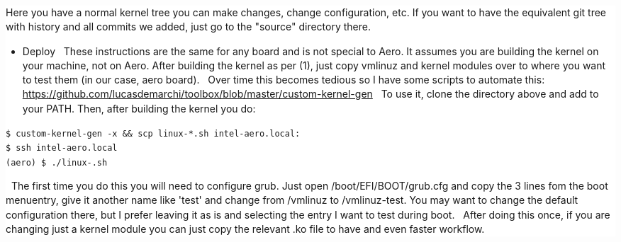 Here you have a normal kernel tree you can make changes, change configuration, etc.
If you want to have the equivalent git tree with history and all commits we added,
just go to the "source" directory there.
 
* Deploy
 
These instructions are the same for any board and is not special to Aero. It assumes you are
building the kernel on your machine, not on Aero. After building the kernel as per (1), just
copy vmlinuz and kernel modules over to where you want to test them (in our case, aero board).
 
Over time this becomes tedious so I have some scripts to automate this:
https://github.com/lucasdemarchi/toolbox/blob/master/custom-kernel-gen
 
To use it, clone the directory above and add to your PATH. Then, after building the kernel you do:
```
$ custom-kernel-gen -x && scp linux-*.sh intel-aero.local:
$ ssh intel-aero.local
(aero) $ ./linux-.sh
```
 
The first time you do this you will need to configure grub. Just open
/boot/EFI/BOOT/grub.cfg and copy the 3 lines fom the boot menuentry, give it another name like 'test'
and change from /vmlinuz to /vmlinuz-test. You may want to change the default configuration there, but
I prefer leaving it as is and selecting the entry I want to test during boot.
 
After doing this once, if you are changing just a kernel module you can just copy the relevant .ko file to have
and even faster workflow.
